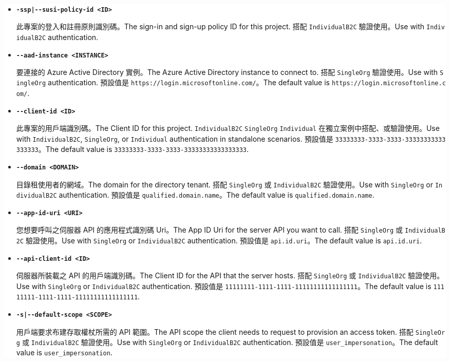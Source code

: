 - **`-ssp|--susi-policy-id <ID>`**

  <span data-ttu-id="9ae63-490">此專案的登入和註冊原則識別碼。</span><span class="sxs-lookup"><span data-stu-id="9ae63-490">The sign-in and sign-up policy ID for this project.</span></span> <span data-ttu-id="9ae63-491">搭配 `IndividualB2C` 驗證使用。</span><span class="sxs-lookup"><span data-stu-id="9ae63-491">Use with `IndividualB2C` authentication.</span></span>

- **`--aad-instance <INSTANCE>`**

  <span data-ttu-id="9ae63-492">要連接的 Azure Active Directory 實例。</span><span class="sxs-lookup"><span data-stu-id="9ae63-492">The Azure Active Directory instance to connect to.</span></span> <span data-ttu-id="9ae63-493">搭配 `SingleOrg` 驗證使用。</span><span class="sxs-lookup"><span data-stu-id="9ae63-493">Use with `SingleOrg` authentication.</span></span> <span data-ttu-id="9ae63-494">預設值是 `https://login.microsoftonline.com/`。</span><span class="sxs-lookup"><span data-stu-id="9ae63-494">The default value is `https://login.microsoftonline.com/`.</span></span>

- **`--client-id <ID>`**

  <span data-ttu-id="9ae63-495">此專案的用戶端識別碼。</span><span class="sxs-lookup"><span data-stu-id="9ae63-495">The Client ID for this project.</span></span> <span data-ttu-id="9ae63-496">`IndividualB2C` `SingleOrg` `Individual` 在獨立案例中搭配、或驗證使用。</span><span class="sxs-lookup"><span data-stu-id="9ae63-496">Use with `IndividualB2C`, `SingleOrg`, or `Individual` authentication in standalone scenarios.</span></span> <span data-ttu-id="9ae63-497">預設值是 `33333333-3333-3333-33333333333333333`。</span><span class="sxs-lookup"><span data-stu-id="9ae63-497">The default value is `33333333-3333-3333-33333333333333333`.</span></span>

- **`--domain <DOMAIN>`**

  <span data-ttu-id="9ae63-498">目錄租使用者的網域。</span><span class="sxs-lookup"><span data-stu-id="9ae63-498">The domain for the directory tenant.</span></span> <span data-ttu-id="9ae63-499">搭配 `SingleOrg` 或 `IndividualB2C` 驗證使用。</span><span class="sxs-lookup"><span data-stu-id="9ae63-499">Use with `SingleOrg` or `IndividualB2C` authentication.</span></span> <span data-ttu-id="9ae63-500">預設值是 `qualified.domain.name`。</span><span class="sxs-lookup"><span data-stu-id="9ae63-500">The default value is `qualified.domain.name`.</span></span>

- **`--app-id-uri <URI>`**

  <span data-ttu-id="9ae63-501">您想要呼叫之伺服器 API 的應用程式識別碼 Uri。</span><span class="sxs-lookup"><span data-stu-id="9ae63-501">The App ID Uri for the server API you want to call.</span></span> <span data-ttu-id="9ae63-502">搭配 `SingleOrg` 或 `IndividualB2C` 驗證使用。</span><span class="sxs-lookup"><span data-stu-id="9ae63-502">Use with `SingleOrg` or `IndividualB2C` authentication.</span></span> <span data-ttu-id="9ae63-503">預設值是 `api.id.uri`。</span><span class="sxs-lookup"><span data-stu-id="9ae63-503">The default value is `api.id.uri`.</span></span>

- **`--api-client-id <ID>`**

  <span data-ttu-id="9ae63-504">伺服器所裝載之 API 的用戶端識別碼。</span><span class="sxs-lookup"><span data-stu-id="9ae63-504">The Client ID for the API that the server hosts.</span></span> <span data-ttu-id="9ae63-505">搭配 `SingleOrg` 或 `IndividualB2C` 驗證使用。</span><span class="sxs-lookup"><span data-stu-id="9ae63-505">Use with `SingleOrg` or `IndividualB2C` authentication.</span></span> <span data-ttu-id="9ae63-506">預設值是 `11111111-1111-1111-11111111111111111`。</span><span class="sxs-lookup"><span data-stu-id="9ae63-506">The default value is `11111111-1111-1111-11111111111111111`.</span></span>

- **`-s|--default-scope <SCOPE>`**

  <span data-ttu-id="9ae63-507">用戶端要求布建存取權杖所需的 API 範圍。</span><span class="sxs-lookup"><span data-stu-id="9ae63-507">The API scope the client needs to request to provision an access token.</span></span> <span data-ttu-id="9ae63-508">搭配 `SingleOrg` 或 `IndividualB2C` 驗證使用。</span><span class="sxs-lookup"><span data-stu-id="9ae63-508">Use with `SingleOrg` or `IndividualB2C` authentication.</span></span> <span data-ttu-id="9ae63-509">預設值是 `user_impersonation`。</span><span class="sxs-lookup"><span data-stu-id="9ae63-509">The default value is `user_impersonation`.</span></span>
